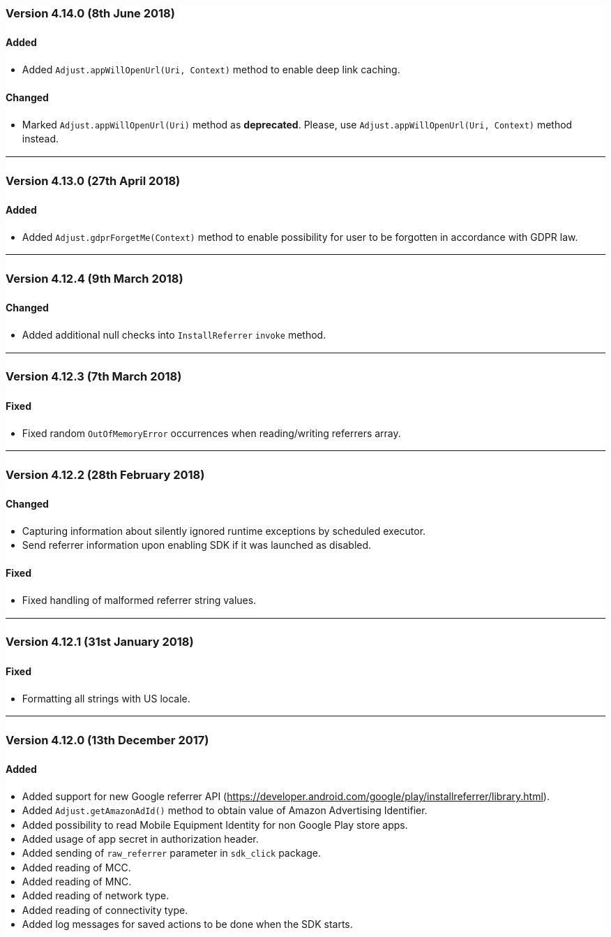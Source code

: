 ### Version 4.14.0 (8th June 2018)
#### Added
- Added `Adjust.appWillOpenUrl(Uri, Context)` method to enable deep link caching.

#### Changed
- Marked `Adjust.appWillOpenUrl(Uri)` method as **deprecated**. Please, use `Adjust.appWillOpenUrl(Uri, Context)` method instead.

---

### Version 4.13.0 (27th April 2018)
#### Added
- Added `Adjust.gdprForgetMe(Context)` method to enable possibility for user to be forgotten in accordance with GDPR law.

---

### Version 4.12.4 (9th March 2018)
#### Changed
- Added additional null checks into `InstallReferrer` `invoke` method.

---

### Version 4.12.3 (7th March 2018)
#### Fixed
- Fixed random `OutOfMemoryError` occurrences when reading/writing referrers array.

---

### Version 4.12.2 (28th February 2018)
#### Changed
- Capturing information about silently ignored runtime exceptions by scheduled executor.
- Send referrer information upon enabling SDK if it was launched as disabled. 

#### Fixed
- Fixed handling of malformed referrer string values.

---

### Version 4.12.1 (31st January 2018)
#### Fixed
- Formatting all strings with US locale.

---

### Version 4.12.0 (13th December 2017)
#### Added
- Added support for new Google referrer API (https://developer.android.com/google/play/installreferrer/library.html).
- Added `Adjust.getAmazonAdId()` method to obtain value of Amazon Advertising Identifier.
- Added possibility to read Mobile Equipment Identity for non Google Play store apps.
- Added usage of app secret in authorization header.
- Added sending of `raw_referrer` parameter in `sdk_click` package.
- Added reading of MCC.
- Added reading of MNC.
- Added reading of network type.
- Added reading of connectivity type.
- Added log messages for saved actions to be done when the SDK starts.
